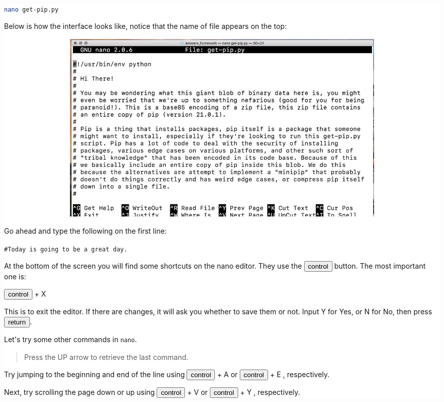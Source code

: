 ```bash
nano get-pip.py
```

Below is how the interface looks like, notice that the name of file appears on the top: 

<p align="center">
<img src="../img/nano.png" width="600">
</p>

Go ahead and type the following on the first line: 

```
#Today is going to be a great day. 
```

At the bottom of the screen you will find some shortcuts on the nano editor. They use the <button>control</button> button. The most important one is: 

<button>control</button> + X 

This is to exit the editor. If there are changes, it will ask you whether to save them or not. Input Y for Yes, or N for No, then press <button>return</button>. 

Let's try some other commands in `nano`. 
>Press the UP arrow to retrieve the last command. 

Try jumping to the beginning and end of the line using <button>control</button> + A or <button>control</button> + E , respectively. 

Next, try scrolling the page down or up using <button>control</button> + V or <button>control</button> + Y , respectively. 
